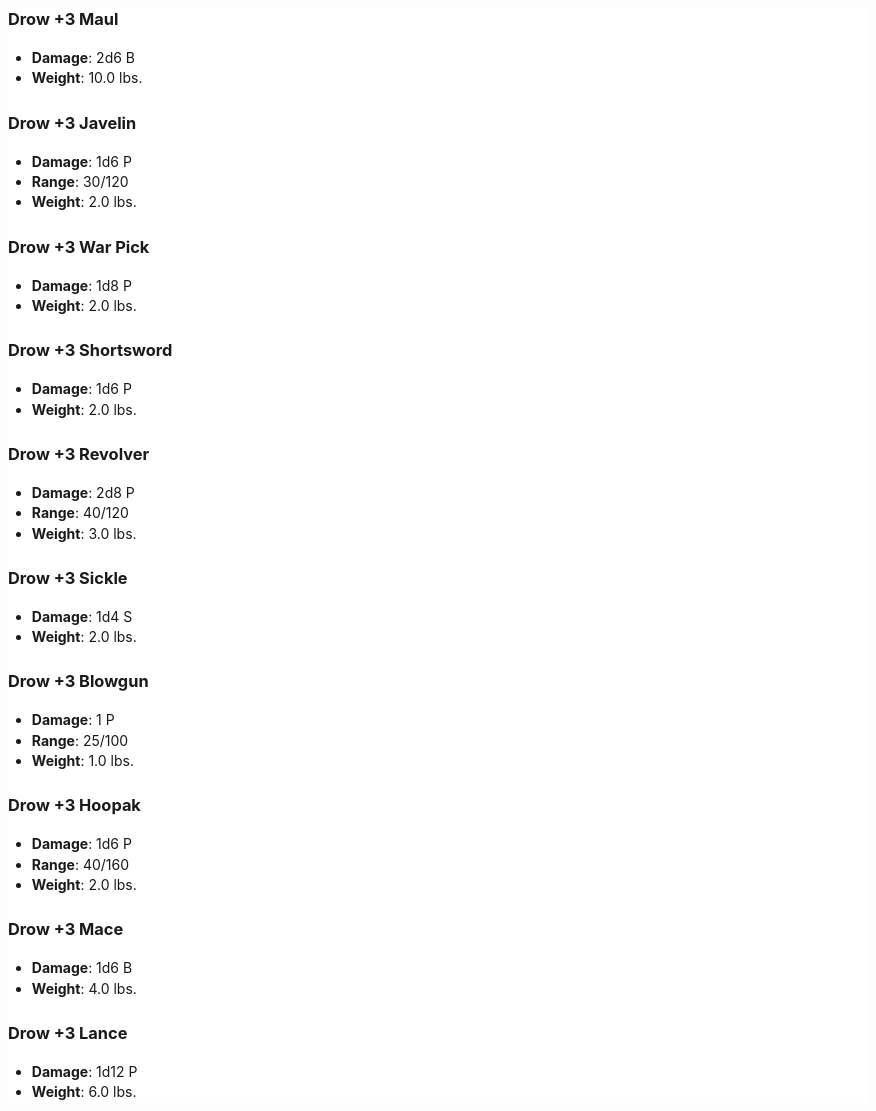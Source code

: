 ### Drow +3 Maul

- **Damage**: 2d6 B
- **Weight**: 10.0 lbs.

### Drow +3 Javelin

- **Damage**: 1d6 P
- **Range**: 30/120
- **Weight**: 2.0 lbs.

### Drow +3 War Pick

- **Damage**: 1d8 P
- **Weight**: 2.0 lbs.

### Drow +3 Shortsword

- **Damage**: 1d6 P
- **Weight**: 2.0 lbs.

### Drow +3 Revolver

- **Damage**: 2d8 P
- **Range**: 40/120
- **Weight**: 3.0 lbs.

### Drow +3 Sickle

- **Damage**: 1d4 S
- **Weight**: 2.0 lbs.

### Drow +3 Blowgun

- **Damage**: 1 P
- **Range**: 25/100
- **Weight**: 1.0 lbs.

### Drow +3 Hoopak

- **Damage**: 1d6 P
- **Range**: 40/160
- **Weight**: 2.0 lbs.

### Drow +3 Mace

- **Damage**: 1d6 B
- **Weight**: 4.0 lbs.

### Drow +3 Lance

- **Damage**: 1d12 P
- **Weight**: 6.0 lbs.
